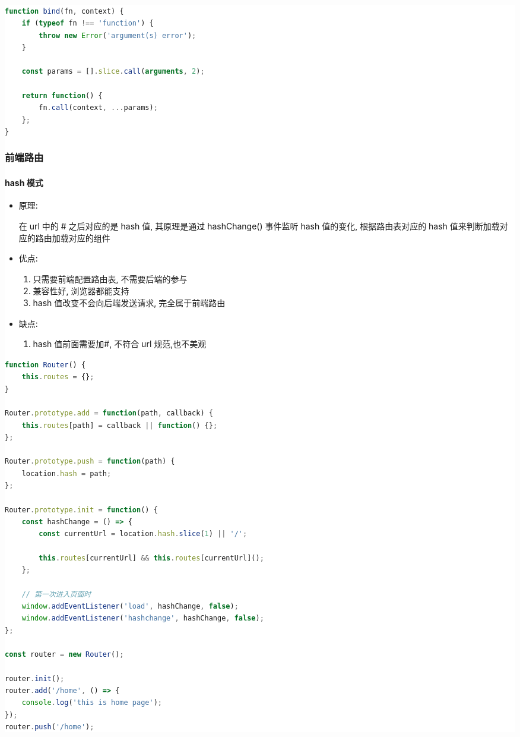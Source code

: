 ```js
function bind(fn, context) {
    if (typeof fn !== 'function') {
        throw new Error('argument(s) error');
    }

    const params = [].slice.call(arguments, 2);

    return function() {
        fn.call(context, ...params);
    };
}
```

### 前端路由

#### hash 模式

-   原理:

    在 url 中的 # 之后对应的是 hash 值, 其原理是通过 hashChange() 事件监听 hash 值的变化, 根据路由表对应的 hash 值来判断加载对应的路由加载对应的组件

-   优点:

    1. 只需要前端配置路由表, 不需要后端的参与
    2. 兼容性好, 浏览器都能支持
    3. hash 值改变不会向后端发送请求, 完全属于前端路由

-   缺点:

    1. hash 值前面需要加#, 不符合 url 规范,也不美观

```js
function Router() {
    this.routes = {};
}

Router.prototype.add = function(path, callback) {
    this.routes[path] = callback || function() {};
};

Router.prototype.push = function(path) {
    location.hash = path;
};

Router.prototype.init = function() {
    const hashChange = () => {
        const currentUrl = location.hash.slice(1) || '/';

        this.routes[currentUrl] && this.routes[currentUrl]();
    };

    // 第一次进入页面时
    window.addEventListener('load', hashChange, false);
    window.addEventListener('hashchange', hashChange, false);
};

const router = new Router();

router.init();
router.add('/home', () => {
    console.log('this is home page');
});
router.push('/home');
```
